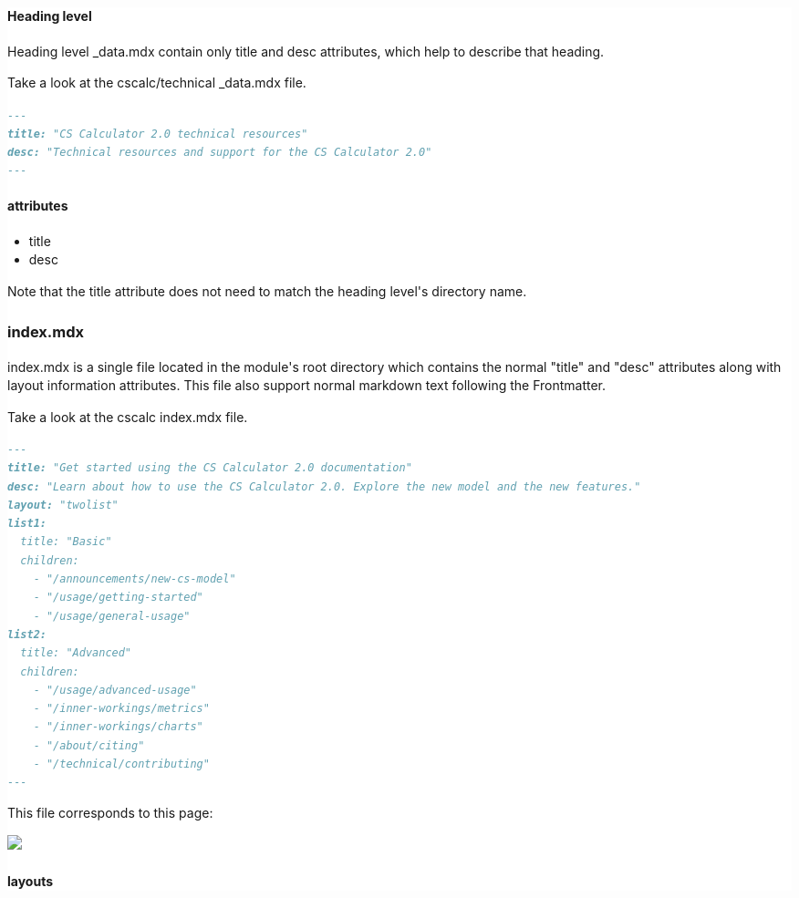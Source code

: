 #### Heading level

Heading level \_data.mdx contain only title and desc attributes, which help to describe that heading.

Take a look at the cscalc/technical \_data.mdx file.

```md
---
title: "CS Calculator 2.0 technical resources"
desc: "Technical resources and support for the CS Calculator 2.0"
---
```

#### attributes

- title
- desc

Note that the title attribute does not need to match the heading level's directory name.

### index.mdx

index.mdx is a single file located in the module's root directory which contains the normal "title" and "desc" attributes along with layout information attributes. This file also support normal markdown text following the Frontmatter.

Take a look at the cscalc index.mdx file.

```md
---
title: "Get started using the CS Calculator 2.0 documentation"
desc: "Learn about how to use the CS Calculator 2.0. Explore the new model and the new features."
layout: "twolist"
list1:
  title: "Basic"
  children:
    - "/announcements/new-cs-model"
    - "/usage/getting-started"
    - "/usage/general-usage"
list2:
  title: "Advanced"
  children:
    - "/usage/advanced-usage"
    - "/inner-workings/metrics"
    - "/inner-workings/charts"
    - "/about/citing"
    - "/technical/contributing"
---
```

This file corresponds to this page:

<img src="./assets/img/md/authoring/index.png" />

#### layouts
